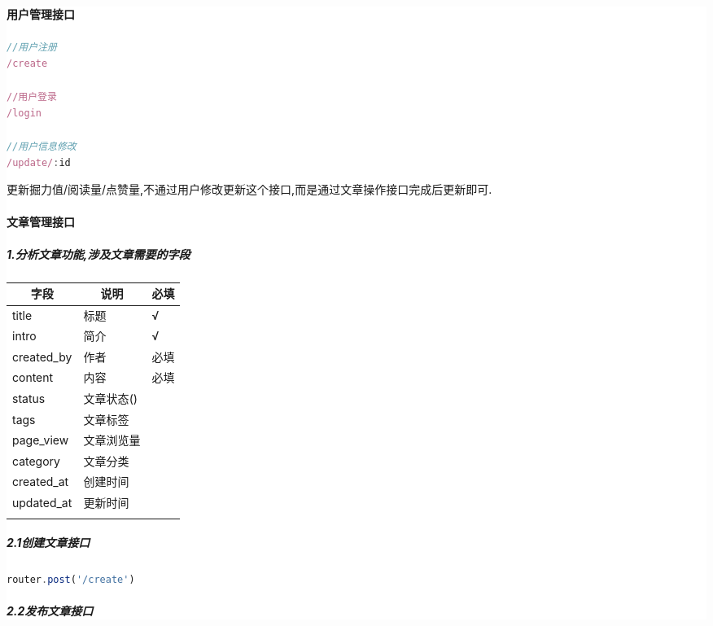 #### 用户管理接口

```js
//用户注册
/create

//用户登录
/login

//用户信息修改
/update/:id

```



更新掘力值/阅读量/点赞量,不通过用户修改更新这个接口,而是通过文章操作接口完成后更新即可.



#### 文章管理接口

##### 1.分析文章功能,涉及文章需要的字段

| 字段       | 说明       | 必填 |
| ---------- | ---------- | ---- |
| title      | 标题       | √    |
| intro      | 简介       | √    |
| created_by | 作者       | 必填 |
| content    | 内容       | 必填 |
| status     | 文章状态() |      |
| tags       | 文章标签   |      |
| page_view  | 文章浏览量 |      |
| category   | 文章分类   |      |
| created_at | 创建时间   |      |
| updated_at | 更新时间   |      |
|            |            |      |



##### 2.1创建文章接口

```js
router.post('/create')
```



##### 2.2发布文章接口

